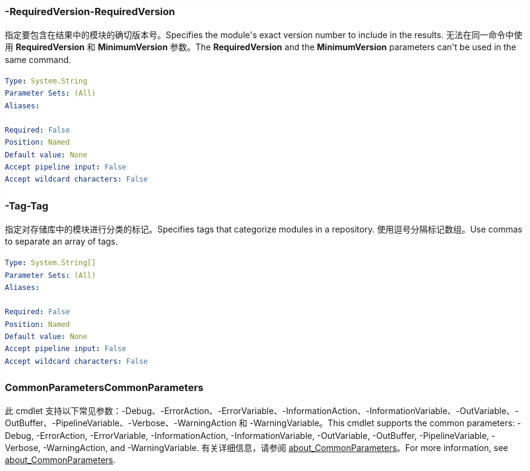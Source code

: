 ### <span data-ttu-id="aff4c-174">-RequiredVersion</span><span class="sxs-lookup"><span data-stu-id="aff4c-174">-RequiredVersion</span></span>

<span data-ttu-id="aff4c-175">指定要包含在结果中的模块的确切版本号。</span><span class="sxs-lookup"><span data-stu-id="aff4c-175">Specifies the module's exact version number to include in the results.</span></span> <span data-ttu-id="aff4c-176">无法在同一命令中使用 **RequiredVersion** 和 **MinimumVersion** 参数。</span><span class="sxs-lookup"><span data-stu-id="aff4c-176">The **RequiredVersion** and the **MinimumVersion** parameters can't be used in the same command.</span></span>

```yaml
Type: System.String
Parameter Sets: (All)
Aliases:

Required: False
Position: Named
Default value: None
Accept pipeline input: False
Accept wildcard characters: False
```

### <span data-ttu-id="aff4c-177">-Tag</span><span class="sxs-lookup"><span data-stu-id="aff4c-177">-Tag</span></span>

<span data-ttu-id="aff4c-178">指定对存储库中的模块进行分类的标记。</span><span class="sxs-lookup"><span data-stu-id="aff4c-178">Specifies tags that categorize modules in a repository.</span></span> <span data-ttu-id="aff4c-179">使用逗号分隔标记数组。</span><span class="sxs-lookup"><span data-stu-id="aff4c-179">Use commas to separate an array of tags.</span></span>

```yaml
Type: System.String[]
Parameter Sets: (All)
Aliases:

Required: False
Position: Named
Default value: None
Accept pipeline input: False
Accept wildcard characters: False
```

### <span data-ttu-id="aff4c-180">CommonParameters</span><span class="sxs-lookup"><span data-stu-id="aff4c-180">CommonParameters</span></span>

<span data-ttu-id="aff4c-181">此 cmdlet 支持以下常见参数：-Debug、-ErrorAction、-ErrorVariable、-InformationAction、-InformationVariable、-OutVariable、-OutBuffer、-PipelineVariable、-Verbose、-WarningAction 和 -WarningVariable。</span><span class="sxs-lookup"><span data-stu-id="aff4c-181">This cmdlet supports the common parameters: -Debug, -ErrorAction, -ErrorVariable, -InformationAction, -InformationVariable, -OutVariable, -OutBuffer, -PipelineVariable, -Verbose, -WarningAction, and -WarningVariable.</span></span> <span data-ttu-id="aff4c-182">有关详细信息，请参阅 [about_CommonParameters](https://go.microsoft.com/fwlink/?LinkID=113216)。</span><span class="sxs-lookup"><span data-stu-id="aff4c-182">For more information, see [about_CommonParameters](https://go.microsoft.com/fwlink/?LinkID=113216).</span></span>

